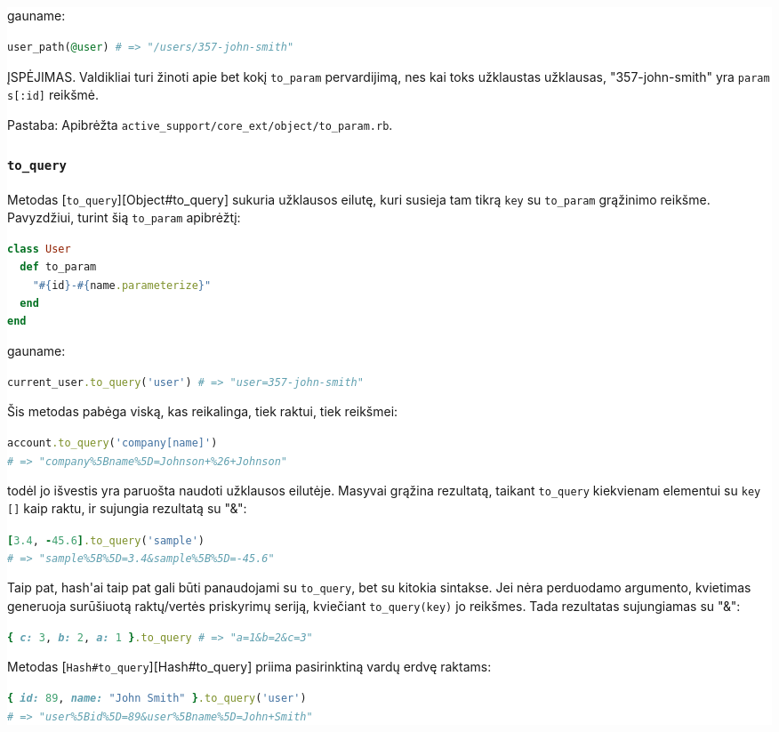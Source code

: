 gauname:

```ruby
user_path(@user) # => "/users/357-john-smith"
```

ĮSPĖJIMAS. Valdikliai turi žinoti apie bet kokį `to_param` pervardijimą, nes kai toks užklaustas užklausas, "357-john-smith" yra `params[:id]` reikšmė.

Pastaba: Apibrėžta `active_support/core_ext/object/to_param.rb`.


### `to_query`

Metodas [`to_query`][Object#to_query] sukuria užklausos eilutę, kuri susieja tam tikrą `key` su `to_param` grąžinimo reikšme. Pavyzdžiui, turint šią `to_param` apibrėžtį:

```ruby
class User
  def to_param
    "#{id}-#{name.parameterize}"
  end
end
```

gauname:

```ruby
current_user.to_query('user') # => "user=357-john-smith"
```

Šis metodas pabėga viską, kas reikalinga, tiek raktui, tiek reikšmei:

```ruby
account.to_query('company[name]')
# => "company%5Bname%5D=Johnson+%26+Johnson"
```

todėl jo išvestis yra paruošta naudoti užklausos eilutėje.
Masyvai grąžina rezultatą, taikant `to_query` kiekvienam elementui su `key[]` kaip raktu, ir sujungia rezultatą su "&":

```ruby
[3.4, -45.6].to_query('sample')
# => "sample%5B%5D=3.4&sample%5B%5D=-45.6"
```

Taip pat, hash'ai taip pat gali būti panaudojami su `to_query`, bet su kitokia sintakse. Jei nėra perduodamo argumento, kvietimas generuoja surūšiuotą raktų/vertės priskyrimų seriją, kviečiant `to_query(key)` jo reikšmes. Tada rezultatas sujungiamas su "&":

```ruby
{ c: 3, b: 2, a: 1 }.to_query # => "a=1&b=2&c=3"
```

Metodas [`Hash#to_query`][Hash#to_query] priima pasirinktiną vardų erdvę raktams:

```ruby
{ id: 89, name: "John Smith" }.to_query('user')
# => "user%5Bid%5D=89&user%5Bname%5D=John+Smith"
```

